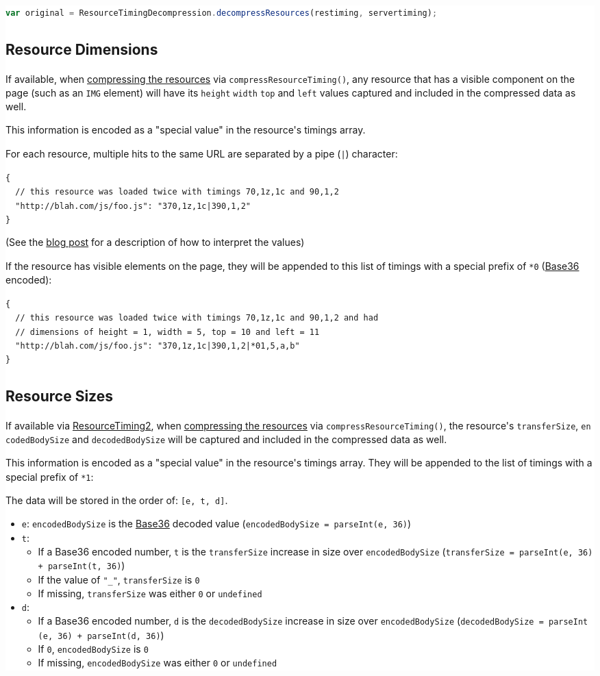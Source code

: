 ```js
var original = ResourceTimingDecompression.decompressResources(restiming, servertiming);
```

## Resource Dimensions

If available, when [compressing the resources](http://nicj.net/compressing-resourcetiming/) via `compressResourceTiming()`, any resource that has a visible component on the page (such as an `IMG` element) will have its `height` `width` `top` and `left` values captured and included in the compressed data as well.

This information is encoded as a "special value" in the resource's timings array.

For each resource, multiple hits to the same URL are separated by a pipe (`|`) character:

```
{
  // this resource was loaded twice with timings 70,1z,1c and 90,1,2
  "http://blah.com/js/foo.js": "370,1z,1c|390,1,2"
}
```

(See the [blog post](http://nicj.net/compressing-resourcetiming/) for a description of how to interpret the values)

If the resource has visible elements on the page, they will be appended to this list of timings with a special prefix of `*0` ([Base36](https://en.wikipedia.org/wiki/Base36) encoded):

```
{
  // this resource was loaded twice with timings 70,1z,1c and 90,1,2 and had
  // dimensions of height = 1, width = 5, top = 10 and left = 11
  "http://blah.com/js/foo.js": "370,1z,1c|390,1,2|*01,5,a,b"
}
```

## Resource Sizes

If available via [ResourceTiming2](https://www.w3.org/TR/resource-timing/), when [compressing the resources](http://nicj.net/compressing-resourcetiming/) via `compressResourceTiming()`, the resource's `transferSize`, `encodedBodySize` and `decodedBodySize` will be captured and included in the compressed data as well.

This information is encoded as a "special value" in the resource's timings array.  They will be appended to the list of timings with a special prefix of `*1`:

The data will be stored in the order of: `[e, t, d]`.

* `e`: `encodedBodySize` is the [Base36](https://en.wikipedia.org/wiki/Base36) decoded value (`encodedBodySize = parseInt(e, 36)`)
* `t`:
    * If a Base36 encoded number, `t` is the `transferSize` increase in size over `encodedBodySize` (`transferSize = parseInt(e, 36) + parseInt(t, 36)`)
    * If the value of `"_"`, `transferSize` is `0`
    * If missing, `transferSize` was either `0` or `undefined`
* `d`:
    * If a Base36 encoded number, `d` is the `decodedBodySize` increase in size over `encodedBodySize` (`decodedBodySize = parseInt(e, 36) + parseInt(d, 36)`)
    * If `0`, `encodedBodySize` is `0`
    * If missing, `encodedBodySize` was either `0` or `undefined`
